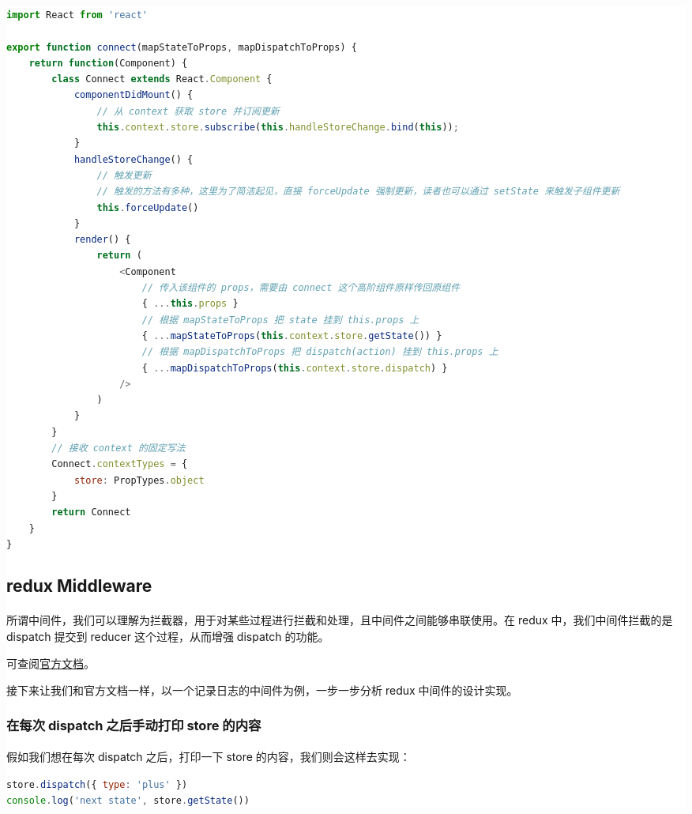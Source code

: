 ```js
import React from 'react'

export function connect(mapStateToProps, mapDispatchToProps) {
    return function(Component) {
        class Connect extends React.Component {
            componentDidMount() {
                // 从 context 获取 store 并订阅更新
                this.context.store.subscribe(this.handleStoreChange.bind(this));
            }
            handleStoreChange() {
                // 触发更新
                // 触发的方法有多种，这里为了简洁起见，直接 forceUpdate 强制更新，读者也可以通过 setState 来触发子组件更新
                this.forceUpdate()
            }
            render() {
                return (
                    <Component
                        // 传入该组件的 props，需要由 connect 这个高阶组件原样传回原组件
                        { ...this.props }
                        // 根据 mapStateToProps 把 state 挂到 this.props 上
                        { ...mapStateToProps(this.context.store.getState()) }
                        // 根据 mapDispatchToProps 把 dispatch(action) 挂到 this.props 上
                        { ...mapDispatchToProps(this.context.store.dispatch) }
                    />
                )
            }
        }
        // 接收 context 的固定写法
        Connect.contextTypes = {
            store: PropTypes.object
        }
        return Connect
    }
}
```

## redux Middleware

所谓中间件，我们可以理解为拦截器，用于对某些过程进行拦截和处理，且中间件之间能够串联使用。在 redux 中，我们中间件拦截的是 dispatch 提交到 reducer 这个过程，从而增强 dispatch 的功能。

可查阅[官方文档](https://redux.js.org/advanced/middleware/)。

接下来让我们和官方文档一样，以一个记录日志的中间件为例，一步一步分析 redux 中间件的设计实现。

### 在每次 dispatch 之后手动打印 store 的内容

假如我们想在每次 dispatch 之后，打印一下 store 的内容，我们则会这样去实现：

```js
store.dispatch({ type: 'plus' })
console.log('next state', store.getState())
```
